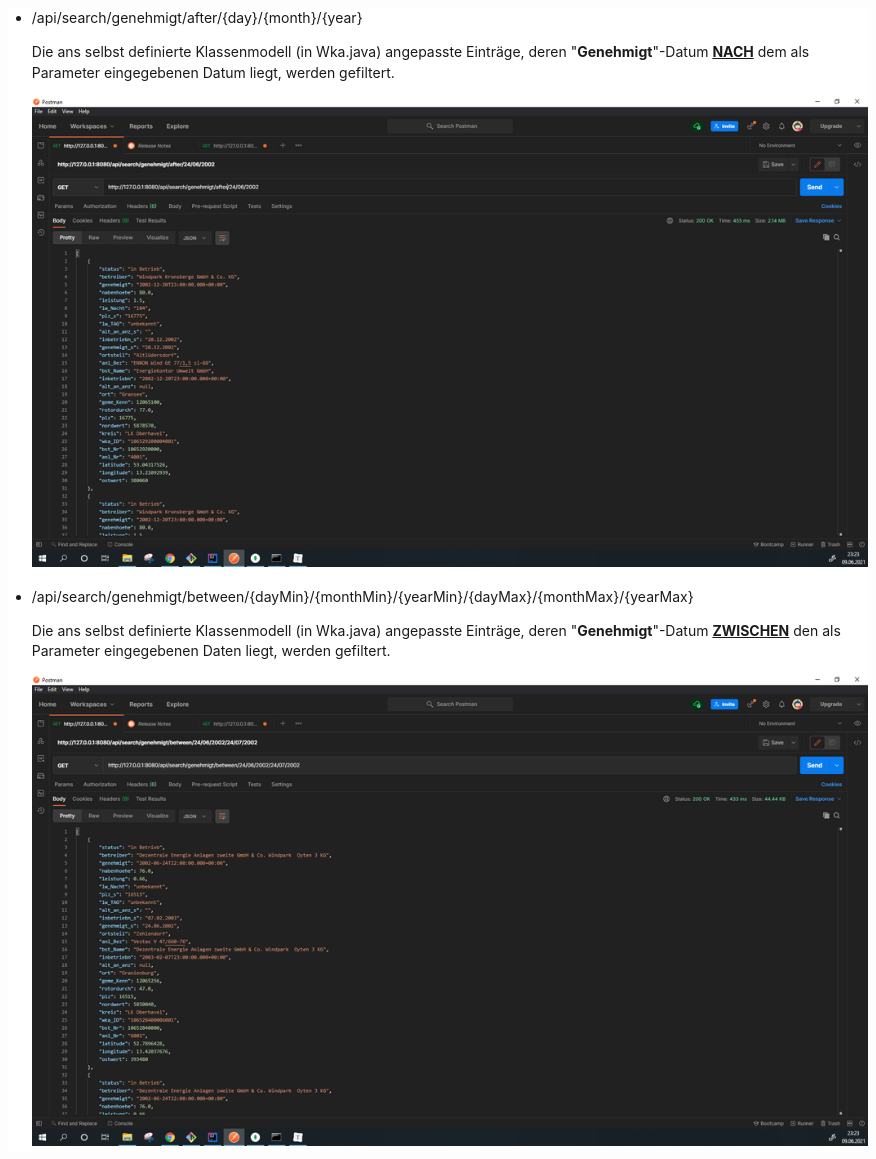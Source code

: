 - /api/search/genehmigt/after/{day}/{month}/{year}

  Die ans selbst definierte Klassenmodell (in Wka.java) angepasste Einträge, deren "**Genehmigt**"-Datum **<u>NACH</u>** dem als Parameter eingegebenen Datum liegt, werden gefiltert. 

  ![](./bild_rm/Latest/post_ab_all/6.PNG)

- /api/search/genehmigt/between/{dayMin}/{monthMin}/{yearMin}/{dayMax}/{monthMax}/{yearMax}

  Die ans selbst definierte Klassenmodell (in Wka.java) angepasste Einträge, deren "**Genehmigt**"-Datum **<u>ZWISCHEN</u>** den als Parameter eingegebenen Daten liegt, werden gefiltert. 

  ![](./bild_rm/Latest/post_ab_all/7.PNG)
